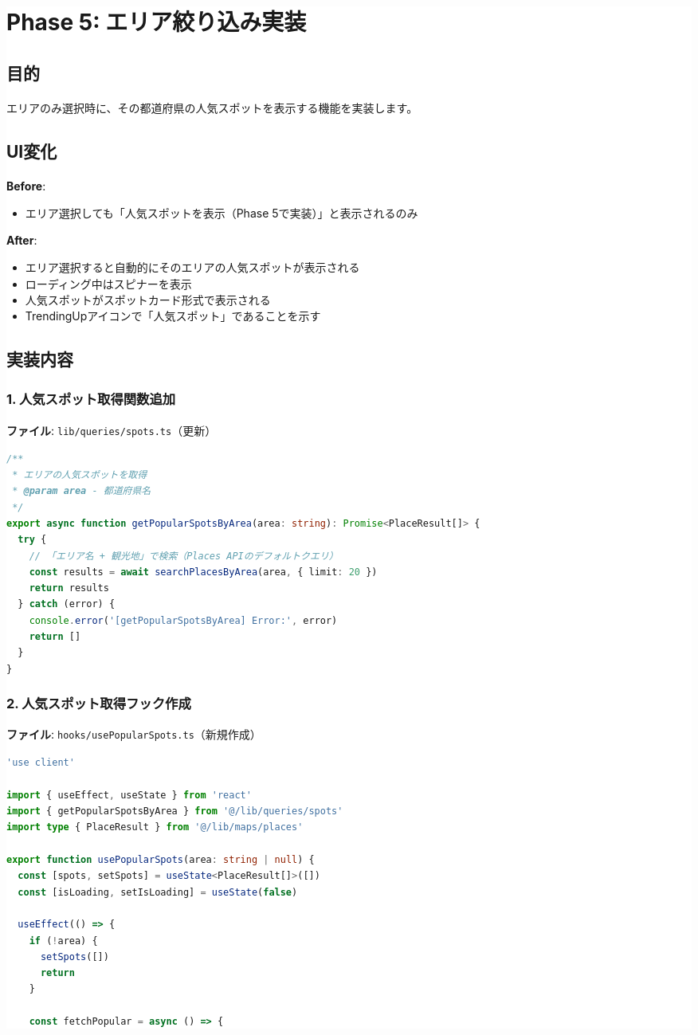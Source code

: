 # Phase 5: エリア絞り込み実装

## 目的

エリアのみ選択時に、その都道府県の人気スポットを表示する機能を実装します。

## UI変化

**Before**:

- エリア選択しても「人気スポットを表示（Phase 5で実装）」と表示されるのみ

**After**:

- エリア選択すると自動的にそのエリアの人気スポットが表示される
- ローディング中はスピナーを表示
- 人気スポットがスポットカード形式で表示される
- TrendingUpアイコンで「人気スポット」であることを示す

## 実装内容

### 1. 人気スポット取得関数追加

**ファイル**: `lib/queries/spots.ts`（更新）

```typescript
/**
 * エリアの人気スポットを取得
 * @param area - 都道府県名
 */
export async function getPopularSpotsByArea(area: string): Promise<PlaceResult[]> {
  try {
    // 「エリア名 + 観光地」で検索（Places APIのデフォルトクエリ）
    const results = await searchPlacesByArea(area, { limit: 20 })
    return results
  } catch (error) {
    console.error('[getPopularSpotsByArea] Error:', error)
    return []
  }
}
```

### 2. 人気スポット取得フック作成

**ファイル**: `hooks/usePopularSpots.ts`（新規作成）

```typescript
'use client'

import { useEffect, useState } from 'react'
import { getPopularSpotsByArea } from '@/lib/queries/spots'
import type { PlaceResult } from '@/lib/maps/places'

export function usePopularSpots(area: string | null) {
  const [spots, setSpots] = useState<PlaceResult[]>([])
  const [isLoading, setIsLoading] = useState(false)

  useEffect(() => {
    if (!area) {
      setSpots([])
      return
    }

    const fetchPopular = async () => {
```